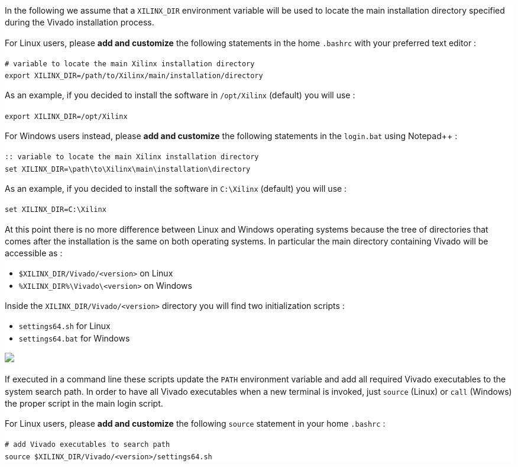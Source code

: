 In the following we assume that a `XILINX_DIR` environment variable will be used to locate
the main installation directory specified during the Vivado installation process.

For Linux users, please **add and customize** the following statements in the home `.bashrc` with your preferred text editor :

```
# variable to locate the main Xilinx installation directory
export XILINX_DIR=/path/to/Xilinx/main/installation/directory
```

As an example, if you decided to install the software in `/opt/Xilinx` (default) you will use :

```
export XILINX_DIR=/opt/Xilinx
```

For Windows users instead, please **add and customize** the following statements in the `login.bat` using Notepad++ :

```
:: variable to locate the main Xilinx installation directory
set XILINX_DIR=\path\to\Xilinx\main\installation\directory
```

As an example, if you decided to install the software in `C:\Xilinx` (default) you will use :

```
set XILINX_DIR=C:\Xilinx
```

At this point there is no more difference between Linux and Windows operating systems because the tree of directories
that comes after the installation is the same on both operating systems. In particular the main directory containing
Vivado will be accessible as :

* `$XILINX_DIR/Vivado/<version>` on Linux
* `%XILINX_DIR%\Vivado\<version>` on Windows

Inside the `XILINX_DIR/Vivado/<version>` directory you will find two initialization scripts :

* `settings64.sh` for Linux
* `settings64.bat` for Windows


![](./pictures/vivado/folders.png)


If executed in a command line these scripts update the `PATH` environment variable and add
all required Vivado executables to the system search path.
In order to have all Vivado executables when a new terminal is invoked, just `source` (Linux) or `call` (Windows)
the proper script in the main login script.

For Linux users, please **add and customize** the following `source` statement in your home `.bashrc` :

```
# add Vivado executables to search path
source $XILINX_DIR/Vivado/<version>/settings64.sh
```

